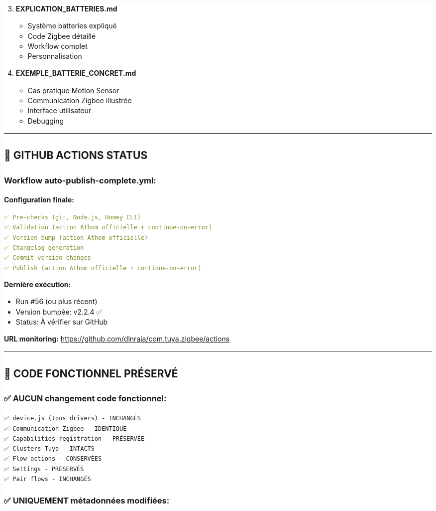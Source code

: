3. **EXPLICATION_BATTERIES.md**
   - Système batteries expliqué
   - Code Zigbee détaillé
   - Workflow complet
   - Personnalisation

4. **EXEMPLE_BATTERIE_CONCRET.md**
   - Cas pratique Motion Sensor
   - Communication Zigbee illustrée
   - Interface utilisateur
   - Debugging

---

## 🎯 GITHUB ACTIONS STATUS

### Workflow auto-publish-complete.yml:

**Configuration finale:**
```yaml
✅ Pre-checks (git, Node.js, Homey CLI)
✅ Validation (action Athom officielle + continue-on-error)
✅ Version bump (action Athom officielle)
✅ Changelog generation
✅ Commit version changes
✅ Publish (action Athom officielle + continue-on-error)
```

**Dernière exécution:**
- Run #56 (ou plus récent)
- Version bumpée: v2.2.4 ✅
- Status: À vérifier sur GitHub

**URL monitoring:**
https://github.com/dlnraja/com.tuya.zigbee/actions

---

## 💾 CODE FONCTIONNEL PRÉSERVÉ

### ✅ AUCUN changement code fonctionnel:

```
✅ device.js (tous drivers) - INCHANGÉS
✅ Communication Zigbee - IDENTIQUE
✅ Capabilities registration - PRÉSERVÉE
✅ Clusters Tuya - INTACTS
✅ Flow actions - CONSERVÉES
✅ Settings - PRÉSERVÉS
✅ Pair flows - INCHANGÉS
```

### ✅ UNIQUEMENT métadonnées modifiées:
